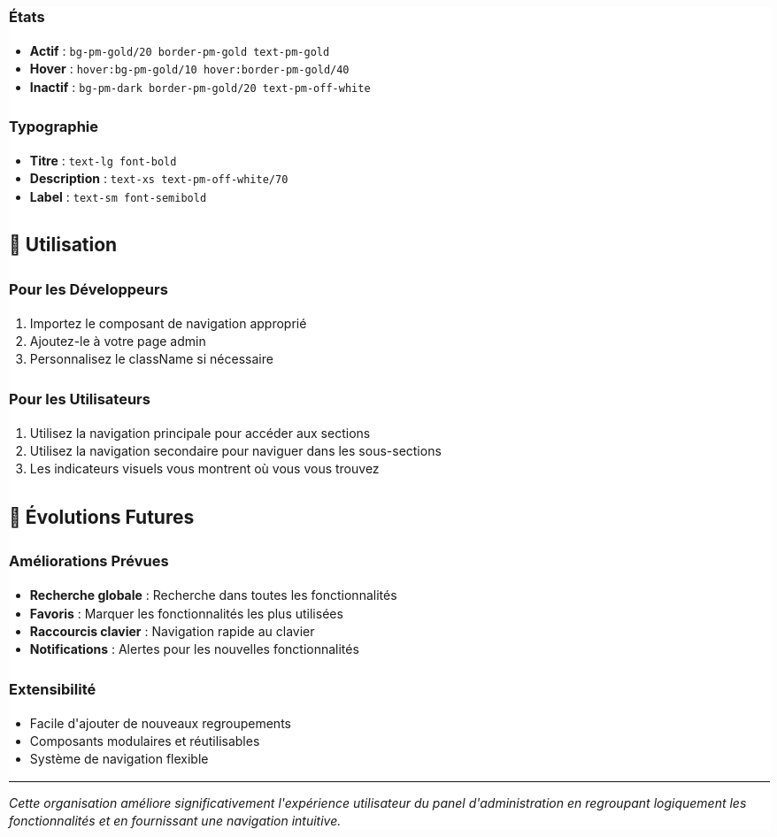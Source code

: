 ### États
- **Actif** : `bg-pm-gold/20 border-pm-gold text-pm-gold`
- **Hover** : `hover:bg-pm-gold/10 hover:border-pm-gold/40`
- **Inactif** : `bg-pm-dark border-pm-gold/20 text-pm-off-white`

### Typographie
- **Titre** : `text-lg font-bold`
- **Description** : `text-xs text-pm-off-white/70`
- **Label** : `text-sm font-semibold`

## 🚀 Utilisation

### Pour les Développeurs
1. Importez le composant de navigation approprié
2. Ajoutez-le à votre page admin
3. Personnalisez le className si nécessaire

### Pour les Utilisateurs
1. Utilisez la navigation principale pour accéder aux sections
2. Utilisez la navigation secondaire pour naviguer dans les sous-sections
3. Les indicateurs visuels vous montrent où vous vous trouvez

## 🔮 Évolutions Futures

### Améliorations Prévues
- **Recherche globale** : Recherche dans toutes les fonctionnalités
- **Favoris** : Marquer les fonctionnalités les plus utilisées
- **Raccourcis clavier** : Navigation rapide au clavier
- **Notifications** : Alertes pour les nouvelles fonctionnalités

### Extensibilité
- Facile d'ajouter de nouveaux regroupements
- Composants modulaires et réutilisables
- Système de navigation flexible

---

*Cette organisation améliore significativement l'expérience utilisateur du panel d'administration en regroupant logiquement les fonctionnalités et en fournissant une navigation intuitive.*
